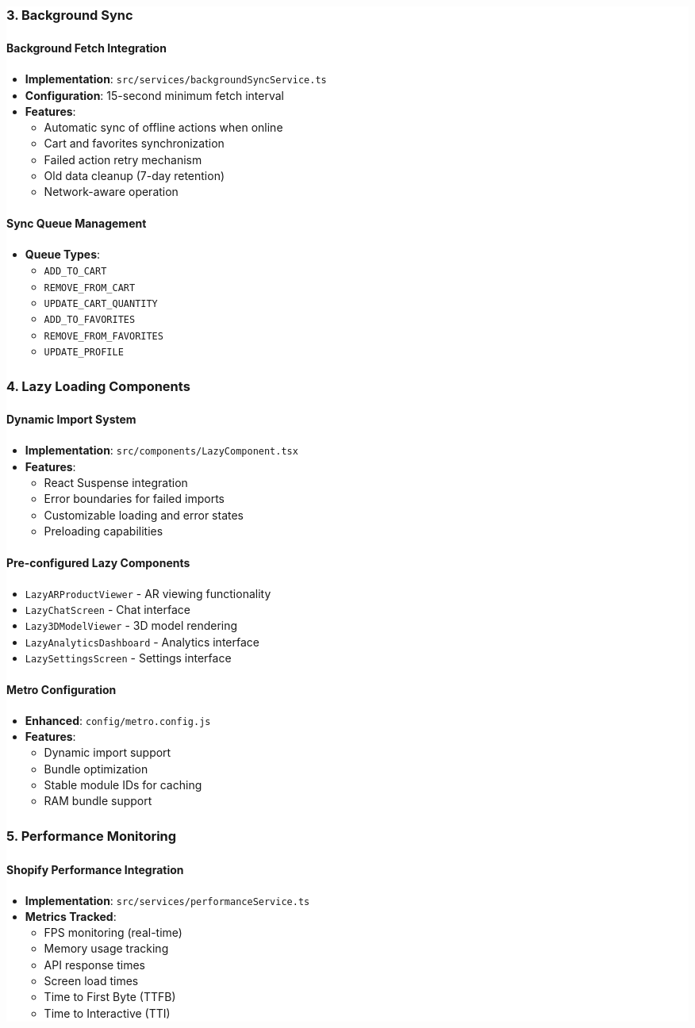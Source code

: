 ### 3. Background Sync

#### Background Fetch Integration
- **Implementation**: `src/services/backgroundSyncService.ts`
- **Configuration**: 15-second minimum fetch interval
- **Features**:
  - Automatic sync of offline actions when online
  - Cart and favorites synchronization
  - Failed action retry mechanism
  - Old data cleanup (7-day retention)
  - Network-aware operation

#### Sync Queue Management
- **Queue Types**:
  - `ADD_TO_CART`
  - `REMOVE_FROM_CART`
  - `UPDATE_CART_QUANTITY`
  - `ADD_TO_FAVORITES`
  - `REMOVE_FROM_FAVORITES`
  - `UPDATE_PROFILE`

### 4. Lazy Loading Components

#### Dynamic Import System
- **Implementation**: `src/components/LazyComponent.tsx`
- **Features**:
  - React Suspense integration
  - Error boundaries for failed imports
  - Customizable loading and error states
  - Preloading capabilities

#### Pre-configured Lazy Components
- `LazyARProductViewer` - AR viewing functionality
- `LazyChatScreen` - Chat interface
- `Lazy3DModelViewer` - 3D model rendering
- `LazyAnalyticsDashboard` - Analytics interface
- `LazySettingsScreen` - Settings interface

#### Metro Configuration
- **Enhanced**: `config/metro.config.js`
- **Features**:
  - Dynamic import support
  - Bundle optimization
  - Stable module IDs for caching
  - RAM bundle support

### 5. Performance Monitoring

#### Shopify Performance Integration
- **Implementation**: `src/services/performanceService.ts`
- **Metrics Tracked**:
  - FPS monitoring (real-time)
  - Memory usage tracking
  - API response times
  - Screen load times
  - Time to First Byte (TTFB)
  - Time to Interactive (TTI)
